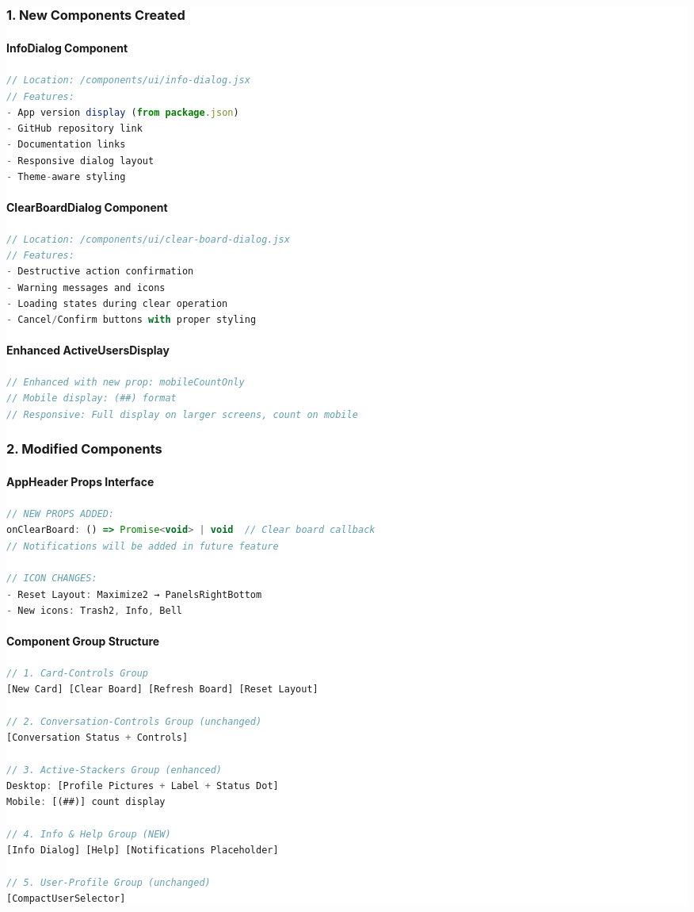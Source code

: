### 1. New Components Created

#### InfoDialog Component
```jsx
// Location: /components/ui/info-dialog.jsx
// Features:
- App version display (from package.json)
- GitHub repository link
- Documentation links  
- Responsive dialog layout
- Theme-aware styling
```

#### ClearBoardDialog Component  
```jsx
// Location: /components/ui/clear-board-dialog.jsx
// Features:
- Destructive action confirmation
- Warning messages and icons
- Loading states during clear operation
- Cancel/Confirm buttons with proper styling
```

#### Enhanced ActiveUsersDisplay
```jsx
// Enhanced with new prop: mobileCountOnly
// Mobile display: (##) format
// Responsive: Full display on larger screens, count on mobile
```

### 2. Modified Components

#### AppHeader Props Interface
```jsx
// NEW PROPS ADDED:
onClearBoard: () => Promise<void> | void  // Clear board callback
// Notifications will be added in future feature

// ICON CHANGES:
- Reset Layout: Maximize2 → PanelsRightBottom
- New icons: Trash2, Info, Bell
```

#### Component Group Structure
```jsx
// 1. Card-Controls Group
[New Card] [Clear Board] [Refresh Board] [Reset Layout]

// 2. Conversation-Controls Group (unchanged)
[Conversation Status + Controls]

// 3. Active-Stackers Group (enhanced)
Desktop: [Profile Pictures + Label + Status Dot]
Mobile: [(##)] count display

// 4. Info & Help Group (NEW)
[Info Dialog] [Help] [Notifications Placeholder]

// 5. User-Profile Group (unchanged)
[CompactUserSelector]
```

